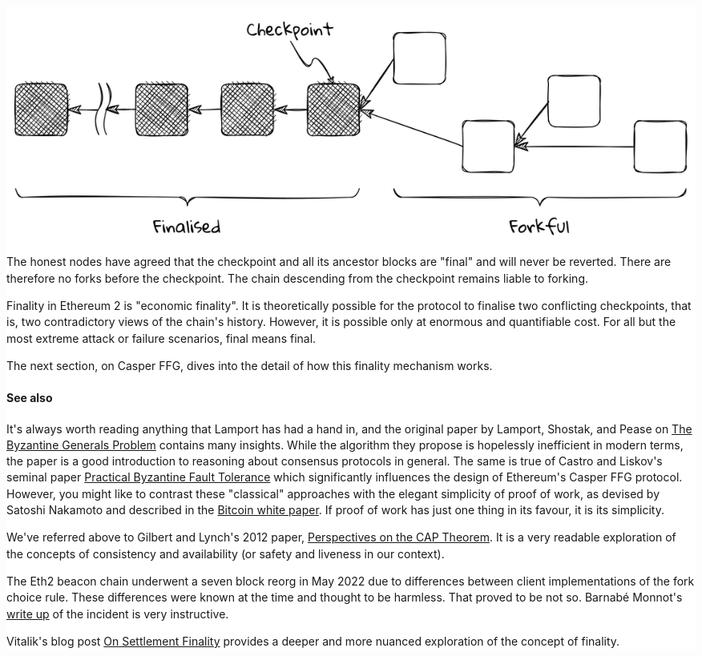 ![A diagram showing a finalised portion of chain and a forkful portion](md/images/diagrams/consensus_finality.svg)
The honest nodes have agreed that the checkpoint and all its ancestor blocks are "final" and will never be reverted. There are therefore no forks before the checkpoint. The chain descending from the checkpoint remains liable to forking.

</div>

Finality in Ethereum&nbsp;2 is "economic finality". It is theoretically possible for the protocol to finalise two conflicting checkpoints, that is, two contradictory views of the chain's history. However, it is possible only at enormous and quantifiable cost. For all but the most extreme attack or failure scenarios, final means final.

The next section, on Casper FFG, dives into the detail of how this finality mechanism works.

#### See also

It's always worth reading anything that Lamport has had a hand in, and the original paper by Lamport, Shostak, and Pease on [The Byzantine Generals Problem](https://lamport.azurewebsites.net/pubs/byz.pdf) contains many insights. While the algorithm they propose is hopelessly inefficient in modern terms, the paper is a good introduction to reasoning about consensus protocols in general. The same is true of Castro and Liskov's seminal paper [Practical Byzantine Fault Tolerance](https://www.scs.stanford.edu/nyu/03sp/sched/bfs.pdf) which significantly influences the design of Ethereum's Casper FFG protocol. However, you might like to contrast these "classical" approaches with the elegant simplicity of proof of work, as devised by Satoshi Nakamoto and described in the [Bitcoin white paper](https://bitcoinpaper.org/bitcoin.pdf). If proof of work has just one thing in its favour, it is its simplicity.

We've referred above to Gilbert and Lynch's 2012 paper, [Perspectives on the CAP Theorem](https://groups.csail.mit.edu/tds/papers/Gilbert/Brewer2.pdf). It is a very readable exploration of the concepts of consistency and availability (or safety and liveness in our context).

The Eth2 beacon chain underwent a seven block reorg in May 2022 due to differences between client implementations of the fork choice rule. These differences were known at the time and thought to be harmless. That proved to be not so. Barnabé Monnot's [write up](https://barnabe.substack.com/p/pos-ethereum-reorg) of the incident is very instructive.

Vitalik's blog post [On Settlement Finality](https://blog.ethereum.org/2016/05/09/on-settlement-finality/) provides a deeper and more nuanced exploration of the concept of finality.
